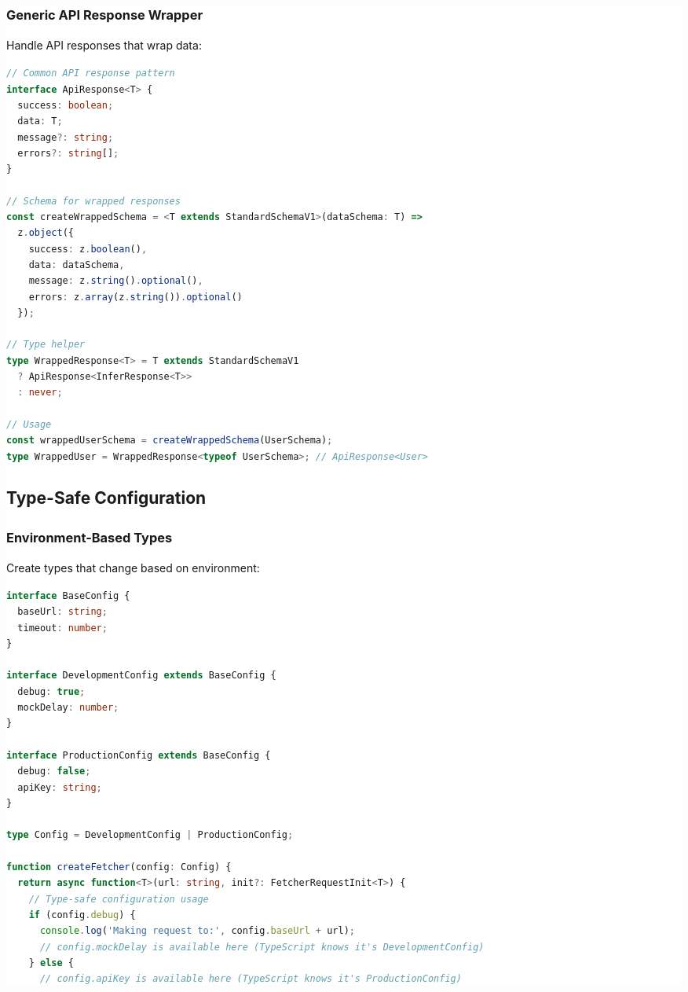 ### Generic API Response Wrapper

Handle API responses that wrap data:

```typescript
// Common API response pattern
interface ApiResponse<T> {
  success: boolean;
  data: T;
  message?: string;
  errors?: string[];
}

// Schema for wrapped responses
const createWrappedSchema = <T extends StandardSchemaV1>(dataSchema: T) =>
  z.object({
    success: z.boolean(),
    data: dataSchema,
    message: z.string().optional(),
    errors: z.array(z.string()).optional()
  });

// Type helper
type WrappedResponse<T> = T extends StandardSchemaV1
  ? ApiResponse<InferResponse<T>>
  : never;

// Usage
const wrappedUserSchema = createWrappedSchema(UserSchema);
type WrappedUser = WrappedResponse<typeof UserSchema>; // ApiResponse<User>
```

## Type-Safe Configuration

### Environment-Based Types

Create types that change based on environment:

```typescript
interface BaseConfig {
  baseUrl: string;
  timeout: number;
}

interface DevelopmentConfig extends BaseConfig {
  debug: true;
  mockDelay: number;
}

interface ProductionConfig extends BaseConfig {
  debug: false;
  apiKey: string;
}

type Config = DevelopmentConfig | ProductionConfig;

function createFetcher(config: Config) {
  return async function<T>(url: string, init?: FetcherRequestInit<T>) {
    // Type-safe configuration usage
    if (config.debug) {
      console.log('Making request to:', config.baseUrl + url);
      // config.mockDelay is available here (TypeScript knows it's DevelopmentConfig)
    } else {
      // config.apiKey is available here (TypeScript knows it's ProductionConfig)
```